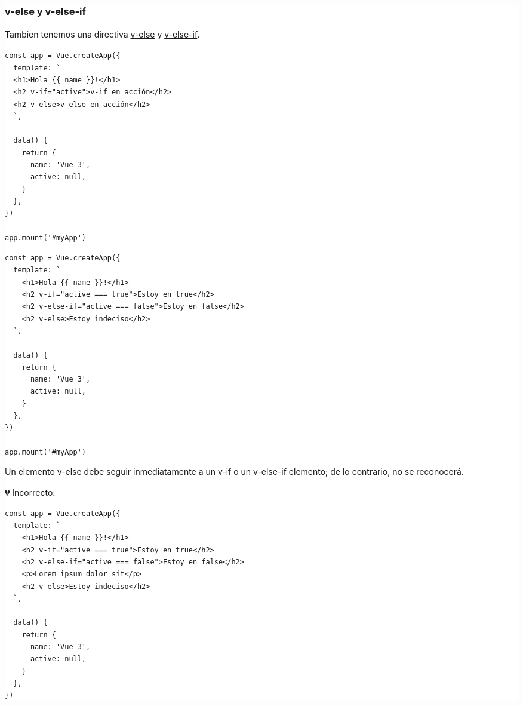 ### v-else y v-else-if

Tambien tenemos una directiva [v-else](https://es.vuejs.org/v2/guide/conditional.html#v-else) y [v-else-if](v-else-if).

```
const app = Vue.createApp({
  template: `
  <h1>Hola {{ name }}!</h1>
  <h2 v-if="active">v-if en acción</h2>
  <h2 v-else>v-else en acción</h2>
  `,

  data() {
    return {
      name: 'Vue 3',
      active: null,
    }
  },
})

app.mount('#myApp')
```

```
const app = Vue.createApp({
  template: `
    <h1>Hola {{ name }}!</h1>
    <h2 v-if="active === true">Estoy en true</h2>
    <h2 v-else-if="active === false">Estoy en false</h2>
    <h2 v-else>Estoy indeciso</h2>
  `,

  data() {
    return {
      name: 'Vue 3',
      active: null,
    }
  },
})

app.mount('#myApp')
```

Un elemento v-else debe seguir inmediatamente a un v-if o un v-else-if elemento; de lo contrario, no se reconocerá.

💔 Incorrecto:

```
const app = Vue.createApp({
  template: `
    <h1>Hola {{ name }}!</h1>
    <h2 v-if="active === true">Estoy en true</h2>
    <h2 v-else-if="active === false">Estoy en false</h2>
    <p>Lorem ipsum dolor sit</p>
    <h2 v-else>Estoy indeciso</h2>
  `,

  data() {
    return {
      name: 'Vue 3',
      active: null,
    }
  },
})

```